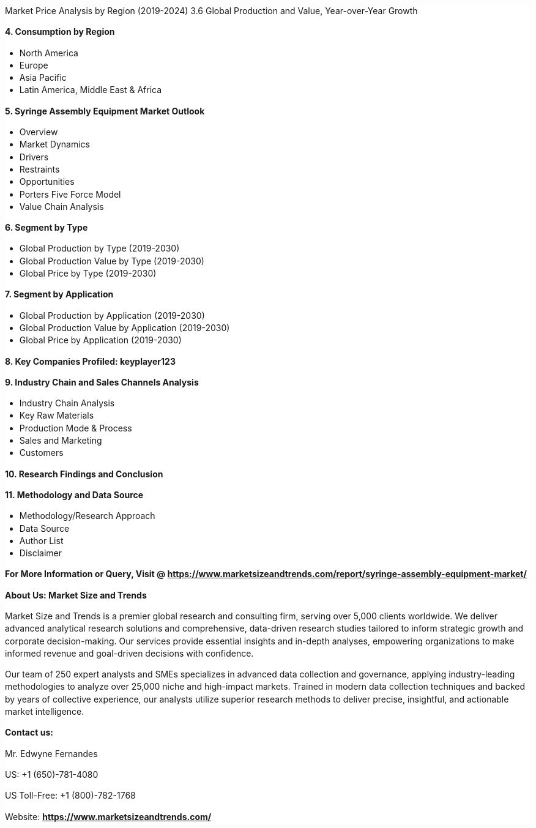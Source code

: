 Market Price Analysis by Region (2019-2024) 3.6 Global Production and Value, Year-over-Year Growth</li></ul><p><strong>4. Consumption by Region</strong></p><ul><li>North America</li><li>Europe</li><li>Asia Pacific</li><li>Latin America, Middle East &amp; Africa</li></ul><p><strong>5. Syringe Assembly Equipment Market Outlook</strong></p><ul><li>Overview</li><li>Market Dynamics</li><li>Drivers</li><li>Restraints</li><li>Opportunities</li><li>Porters Five Force Model</li><li>Value Chain Analysis&nbsp;</li></ul><p><strong>6. Segment by Type</strong></p><ul><li>Global Production by Type (2019-2030)</li><li>Global Production Value by Type (2019-2030)</li><li>Global Price by Type (2019-2030)</li></ul><p><strong>7. Segment by Application</strong></p><ul><li>Global Production by Application (2019-2030)</li><li>Global Production Value by Application (2019-2030)</li><li>Global Price by Application (2019-2030)</li></ul><p><strong>8. Key Companies Profiled: keyplayer123</strong></p><p><strong>9. Industry Chain and Sales Channels Analysis</strong></p><ul><li>Industry Chain Analysis</li><li>Key Raw Materials</li><li>Production Mode &amp; Process</li><li>Sales and Marketing</li><li>Customers</li></ul><p><strong>10. Research Findings and Conclusion</strong></p><p><strong>11. Methodology and Data Source</strong></p><ul><li>Methodology/Research Approach</li><li>Data Source</li><li>Author List</li><li>Disclaimer</li></ul></p><p><strong>For More Information or Query, Visit @ <a href="https://www.marketsizeandtrends.com/report/syringe-assembly-equipment-market/">https://www.marketsizeandtrends.com/report/syringe-assembly-equipment-market/</a></strong></p><p><strong>About Us: Market Size and Trends</strong></p><p>Market Size and Trends is a premier global research and consulting firm, serving over 5,000 clients worldwide. We deliver advanced analytical research solutions and comprehensive, data-driven research studies tailored to inform strategic growth and corporate decision-making. Our services provide essential insights and in-depth analyses, empowering organizations to make informed revenue and goal-driven decisions with confidence.</p><p>Our team of 250 expert analysts and SMEs specializes in advanced data collection and governance, applying industry-leading methodologies to analyze over 25,000 niche and high-impact markets. Trained in modern data collection techniques and backed by years of collective experience, our analysts utilize superior research methods to deliver precise, insightful, and actionable market intelligence.</p><p><strong>Contact us:</strong></p><p>Mr. Edwyne Fernandes</p><p>US: +1 (650)-781-4080</p><p>US Toll-Free: +1 (800)-782-1768</p><p>Website: <strong><a href="https://www.marketsizeandtrends.com/">https://www.marketsizeandtrends.com/</a></strong></p>
